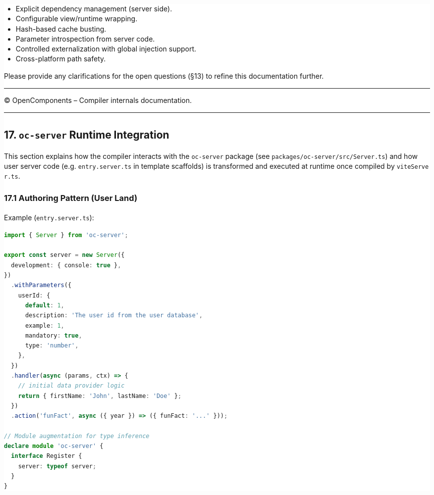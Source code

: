 - Explicit dependency management (server side).
- Configurable view/runtime wrapping.
- Hash-based cache busting.
- Parameter introspection from server code.
- Controlled externalization with global injection support.
- Cross-platform path safety.

Please provide any clarifications for the open questions (§13) to refine this documentation further.

---

© OpenComponents – Compiler internals documentation.

---

## 17. `oc-server` Runtime Integration

This section explains how the compiler interacts with the `oc-server` package (see `packages/oc-server/src/Server.ts`) and how user server code (e.g. `entry.server.ts` in template scaffolds) is transformed and executed at runtime once compiled by `viteServer.ts`.

### 17.1 Authoring Pattern (User Land)

Example (`entry.server.ts`):

```ts
import { Server } from 'oc-server';

export const server = new Server({
  development: { console: true },
})
  .withParameters({
    userId: {
      default: 1,
      description: 'The user id from the user database',
      example: 1,
      mandatory: true,
      type: 'number',
    },
  })
  .handler(async (params, ctx) => {
    // initial data provider logic
    return { firstName: 'John', lastName: 'Doe' };
  })
  .action('funFact', async ({ year }) => ({ funFact: '...' }));

// Module augmentation for type inference
declare module 'oc-server' {
  interface Register {
    server: typeof server;
  }
}
```
